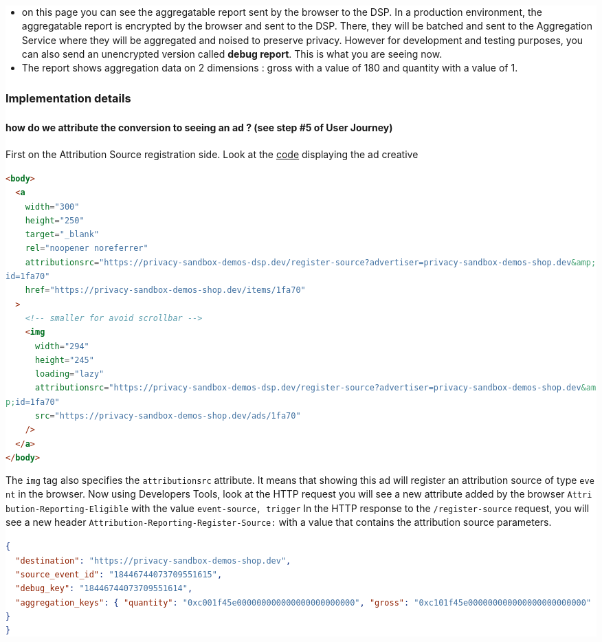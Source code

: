 - on this page you can see the aggregatable report sent by the browser to the DSP. In a production environment, the aggregatable report is encrypted by the browser and sent to the DSP. There, they will be batched and sent to the Aggregation Service where they will be aggregated and noised to preserve privacy. However for development and testing purposes, you can also send an unencrypted version called **debug report**. This is what you are seeing now.
- The report shows aggregation data on 2 dimensions : gross with a value of 180 and quantity with a value of 1.

### Implementation details

#### how do we attribute the conversion to seeing an ad ? (see step #5 of User Journey)

First on the Attribution Source registration side.
Look at the [code](https://github.com/privacysandbox/privacy-sandbox-demos/blob/cd28aba4e85b641d50d6ee999019d25607c439fc/services/ssp/src/views/ads.html.ejs#L29) displaying the ad creative

```html
<body>
  <a
    width="300"
    height="250"
    target="_blank"
    rel="noopener noreferrer"
    attributionsrc="https://privacy-sandbox-demos-dsp.dev/register-source?advertiser=privacy-sandbox-demos-shop.dev&amp;id=1fa70"
    href="https://privacy-sandbox-demos-shop.dev/items/1fa70"
  >
    <!-- smaller for avoid scrollbar -->
    <img
      width="294"
      height="245"
      loading="lazy"
      attributionsrc="https://privacy-sandbox-demos-dsp.dev/register-source?advertiser=privacy-sandbox-demos-shop.dev&amp;id=1fa70"
      src="https://privacy-sandbox-demos-shop.dev/ads/1fa70"
    />
  </a>
</body>
```

The `img` tag also specifies the `attributionsrc` attribute. It means that showing this ad will register an attribution source of type `event` in the browser.
Now using Developers Tools, look at the HTTP request you will see a new attribute added by the browser `Attribution-Reporting-Eligible` with the value `event-source, trigger`
In the HTTP response to the `/register-source` request, you will see a new header `Attribution-Reporting-Register-Source:` with a value that contains the attribution source parameters.

```json
{
  "destination": "https://privacy-sandbox-demos-shop.dev",
  "source_event_id": "18446744073709551615",
  "debug_key": "18446744073709551614",
  "aggregation_keys": { "quantity": "0xc001f45e000000000000000000000000", "gross": "0xc101f45e000000000000000000000000" }
}
```
